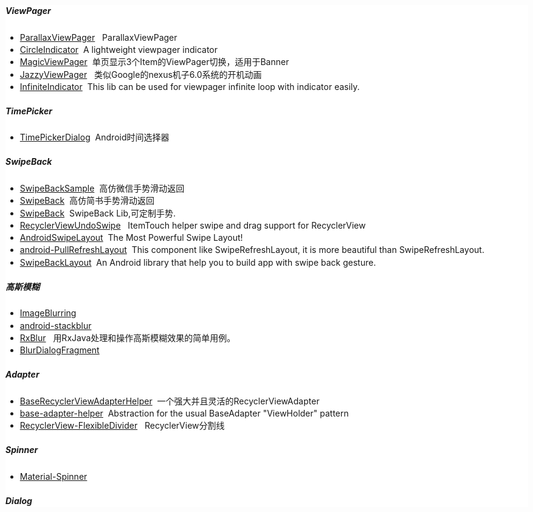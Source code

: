 

##### ViewPager

- [ParallaxViewPager](https://github.com/ybq/ParallaxViewPager) &nbsp;&nbsp;ParallaxViewPager
- [CircleIndicator](https://github.com/ongakuer/CircleIndicator)&nbsp;&nbsp;A lightweight viewpager indicator
- [MagicViewPager](https://github.com/hongyangAndroid/MagicViewPager)&nbsp;&nbsp;单页显示3个Item的ViewPager切换，适用于Banner
- [JazzyViewPager](https://github.com/jfeinstein10/JazzyViewPager) &nbsp;&nbsp;类似Google的nexus机子6.0系统的开机动画
- [InfiniteIndicator](https://github.com/lightSky/InfiniteIndicator)&nbsp;&nbsp;This lib can be used for viewpager infinite loop with indicator easily.



##### TimePicker

- [TimePickerDialog](https://github.com/JZXiang/TimePickerDialog)&nbsp;&nbsp;Android时间选择器

##### SwipeBack

- [SwipeBackSample](https://github.com/hanhailong/SwipeBackSample)&nbsp;&nbsp;高仿微信手势滑动返回
- [SwipeBack](https://github.com/sockeqwe/SwipeBack)&nbsp;&nbsp;高仿简书手势滑动返回
- [SwipeBack](https://github.com/liuguangqiang/SwipeBack)&nbsp;&nbsp;SwipeBack Lib,可定制手势.
- [RecyclerViewUndoSwipe](https://github.com/HoneyNeutrons/RecyclerViewUndoSwipe)&nbsp;&nbsp; ItemTouch helper swipe and drag support for RecyclerView 
- [AndroidSwipeLayout](https://github.com/daimajia/AndroidSwipeLayout)&nbsp;&nbsp;The Most Powerful Swipe Layout!
- [android-PullRefreshLayout](https://github.com/baoyongzhang/android-PullRefreshLayout)&nbsp;&nbsp;This component like SwipeRefreshLayout, it is more beautiful than SwipeRefreshLayout.
- [SwipeBackLayout](https://github.com/ikew0ng/SwipeBackLayout)&nbsp;&nbsp;An Android library that help you to build app with swipe back gesture.



##### 高斯模糊

- [ImageBlurring](https://github.com/qiujuer/ImageBlurring)
- [android-stackblur](https://github.com/kikoso/android-stackblur)&nbsp;&nbsp; 
- [RxBlur](https://github.com/SmartDengg/RxBlur)&nbsp;&nbsp; 用RxJava处理和操作高斯模糊效果的简单用例。
- [BlurDialogFragment](https://github.com/tvbarthel/BlurDialogFragment)

##### Adapter

- [BaseRecyclerViewAdapterHelper](https://github.com/CymChad/BaseRecyclerViewAdapterHelper)&nbsp;&nbsp;一个强大并且灵活的RecyclerViewAdapter
- [base-adapter-helper](https://github.com/JoanZapata/base-adapter-helper)&nbsp;&nbsp;Abstraction for the usual BaseAdapter "ViewHolder" pattern
- [RecyclerView-FlexibleDivider](https://github.com/yqritc/RecyclerView-FlexibleDivider) &nbsp;&nbsp;RecyclerView分割线

##### Spinner 

- [Material-Spinner](https://github.com/jaredrummler/Material-Spinner) 

##### Dialog
